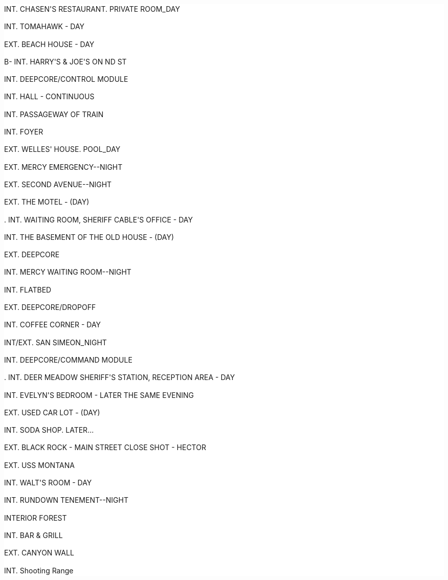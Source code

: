 INT. CHASEN'S RESTAURANT. PRIVATE ROOM_DAY

INT. TOMAHAWK - DAY

EXT. BEACH HOUSE - DAY

B- INT. HARRY'S & JOE'S ON ND ST

INT. DEEPCORE/CONTROL MODULE

INT. HALL - CONTINUOUS

INT. PASSAGEWAY OF TRAIN

INT. FOYER

EXT. WELLES' HOUSE. POOL_DAY

EXT. MERCY EMERGENCY--NIGHT

EXT. SECOND AVENUE--NIGHT

EXT. THE MOTEL - (DAY)

. INT. WAITING ROOM, SHERIFF CABLE'S OFFICE - DAY

INT. THE BASEMENT OF THE OLD HOUSE - (DAY)

EXT. DEEPCORE

INT. MERCY WAITING ROOM--NIGHT

INT. FLATBED

EXT. DEEPCORE/DROPOFF

INT. COFFEE CORNER - DAY

INT/EXT. SAN SIMEON_NIGHT

INT. DEEPCORE/COMMAND MODULE

. INT. DEER MEADOW SHERIFF'S STATION, RECEPTION AREA - DAY

INT. EVELYN'S BEDROOM - LATER THE SAME EVENING

EXT. USED CAR LOT - (DAY)

INT. SODA SHOP. LATER...

EXT. BLACK ROCK - MAIN STREET CLOSE SHOT - HECTOR

EXT. USS MONTANA

INT. WALT'S ROOM - DAY

INT. RUNDOWN TENEMENT--NIGHT

INTERIOR FOREST

INT. BAR & GRILL

EXT. CANYON WALL

INT. Shooting Range
